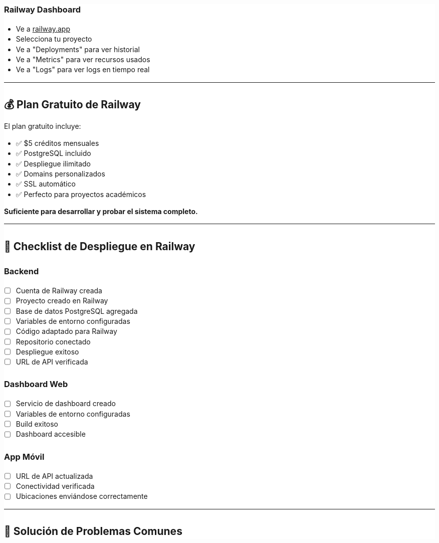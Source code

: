 ### Railway Dashboard

- Ve a [railway.app](https://railway.app)
- Selecciona tu proyecto
- Ve a "Deployments" para ver historial
- Ve a "Metrics" para ver recursos usados
- Ve a "Logs" para ver logs en tiempo real

---

## 💰 Plan Gratuito de Railway

El plan gratuito incluye:
- ✅ $5 créditos mensuales
- ✅ PostgreSQL incluido
- ✅ Despliegue ilimitado
- ✅ Domains personalizados
- ✅ SSL automático
- ✅ Perfecto para proyectos académicos

**Suficiente para desarrollar y probar el sistema completo.**

---

## 🎯 Checklist de Despliegue en Railway

### Backend
- [ ] Cuenta de Railway creada
- [ ] Proyecto creado en Railway
- [ ] Base de datos PostgreSQL agregada
- [ ] Variables de entorno configuradas
- [ ] Código adaptado para Railway
- [ ] Repositorio conectado
- [ ] Despliegue exitoso
- [ ] URL de API verificada

### Dashboard Web
- [ ] Servicio de dashboard creado
- [ ] Variables de entorno configuradas
- [ ] Build exitoso
- [ ] Dashboard accesible

### App Móvil
- [ ] URL de API actualizada
- [ ] Conectividad verificada
- [ ] Ubicaciones enviándose correctamente

---

## 🐛 Solución de Problemas Comunes
